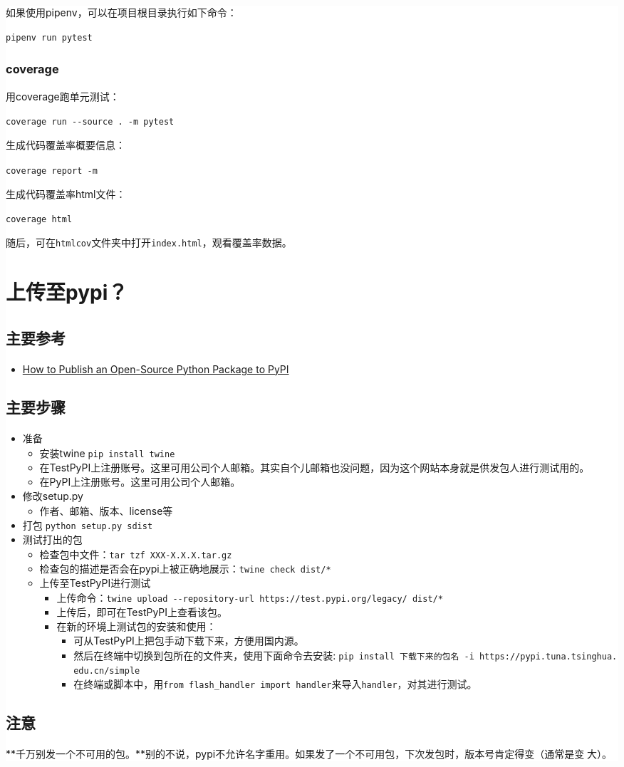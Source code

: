 如果使用pipenv，可以在项目根目录执行如下命令：
```
pipenv run pytest
```

### coverage

用coverage跑单元测试：
```
coverage run --source . -m pytest
```

生成代码覆盖率概要信息：
```
coverage report -m
```

生成代码覆盖率html文件：
```
coverage html
```
随后，可在`htmlcov`文件夹中打开`index.html`，观看覆盖率数据。


# 上传至pypi？

## 主要参考
- [How to Publish an Open-Source Python Package to PyPI](https://realpython.com/pypi-publish-python-package/)

## 主要步骤

- 准备
  - 安装twine
    `pip install twine`
  - 在TestPyPI上注册账号。这里可用公司个人邮箱。其实自个儿邮箱也没问题，因为这个网站本身就是供发包人进行测试用的。
  - 在PyPI上注册账号。这里可用公司个人邮箱。
- 修改setup.py
  - 作者、邮箱、版本、license等
- 打包
  `python setup.py sdist`
- 测试打出的包
  - 检查包中文件：`tar tzf XXX-X.X.X.tar.gz`
  - 检查包的描述是否会在pypi上被正确地展示：`twine check dist/*`
  - 上传至TestPyPI进行测试
    - 上传命令：`twine upload --repository-url https://test.pypi.org/legacy/ dist/*`
    - 上传后，即可在TestPyPI上查看该包。
    - 在新的环境上测试包的安装和使用：
      - 可从TestPyPI上把包手动下载下来，方便用国内源。
      - 然后在终端中切换到包所在的文件夹，使用下面命令去安装:
        `pip install 下载下来的包名 -i https://pypi.tuna.tsinghua.edu.cn/simple`
      - 在终端或脚本中，用`from flash_handler import handler`来导入`handler`，对其进行测试。

## 注意

**千万别发⼀个不可⽤的包。**别的不说，pypi不允许名字重⽤。如果发了⼀个不可⽤包，下次发包时，版本号肯定得变（通常是变
⼤）。
